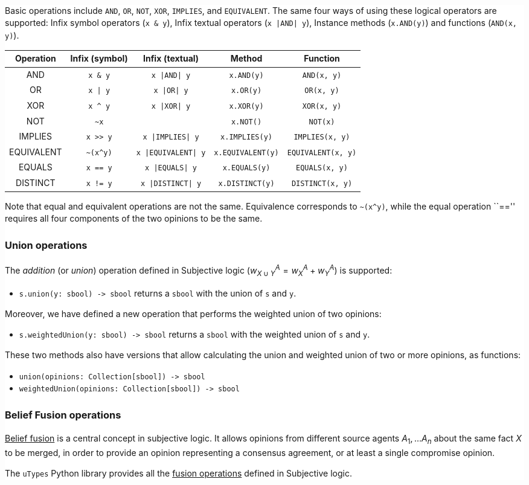 Basic operations include ``AND``, ``OR``, ``NOT``, ``XOR``, ``IMPLIES``, and ``EQUIVALENT``. The same four ways of using these logical operators are supported: Infix symbol operators (``` x & y ```), Infix textual operators (``` x |AND| y ```), Instance methods (``` x.AND(y) ```) and functions (``` AND(x, y) ```).

| Operation  | Infix (symbol)       | Infix (textual)            | Method                  | Function                 |
|:----------:|:---------------:|:--------------------------:|:-----------------------:|:------------------------:|
| AND        | ``` x & y ```   | ``` x \|AND\| y ```        | ``` x.AND(y) ```        | ``` AND(x, y) ```        |
| OR         | ``` x \| y ```  | ``` x \|OR\| y ```         | ``` x.OR(y) ```         | ``` OR(x, y) ```         |
| XOR        | ``` x ^ y ```   | ``` x \|XOR\| y ```        | ``` x.XOR(y) ```        | ``` XOR(x, y) ```        |
| NOT        | ``` ~x ```      |                            | ``` x.NOT() ```         | ``` NOT(x) ```           |
| IMPLIES    | ``` x >> y ```  | ``` x \|IMPLIES\| y ```    | ``` x.IMPLIES(y) ```    | ``` IMPLIES(x, y) ```    |
| EQUIVALENT | ``` ~(x^y) ```  | ``` x \|EQUIVALENT\| y ``` | ``` x.EQUIVALENT(y) ``` | ``` EQUIVALENT(x, y) ``` |
| EQUALS     | ``` x == y ```  | ``` x \|EQUALS\| y ```     | ``` x.EQUALS(y) ```     | ``` EQUALS(x, y) ```     |
| DISTINCT   | ``` x != y ```  | ``` x \|DISTINCT\| y ```   | ``` x.DISTINCT(y) ```   | ``` DISTINCT(x, y) ```   |

Note that equal and equivalent operations are not the same. Equivalence corresponds to ``~(x^y)``, while the equal operation ``=='' requires all four components of the two opinions to be the same.



### Union operations


The *addition* (or *union*)  operation defined in Subjective logic ($w_{X\cup Y}^A = w_X^A + w_Y^A$) is supported:


- ``s.union(y: sbool) -> sbool`` returns a ``sbool`` with the union of ``s`` and ``y``.

Moreover, we have defined a new operation that performs the weighted union of two opinions:

- ``s.weightedUnion(y: sbool) -> sbool`` returns a ``sbool`` with the weighted union of ``s`` and ``y``.

These two methods also have versions that allow calculating the union and weighted union of two or more opinions, as functions: 

- ``union(opinions: Collection[sbool]) -> sbool``
- ``weightedUnion(opinions: Collection[sbool]) -> sbool``

   
### Belief Fusion operations

[Belief fusion](https://www.mn.uio.no/ifi/english/people/aca/josang/publications/jwz2017-fusion.pdf) is a central concept in subjective logic. It allows opinions from different source agents $A_1,...A_n$ about the same fact $X$ to be merged, in order to provide an opinion representing a consensus agreement, or at least a single compromise opinion.

The ``uTypes`` Python library provides all the [fusion operations](https://www.mn.uio.no/ifi/english/people/aca/josang/publications/jwz2017-fusion.pdf) defined in Subjective logic. 
